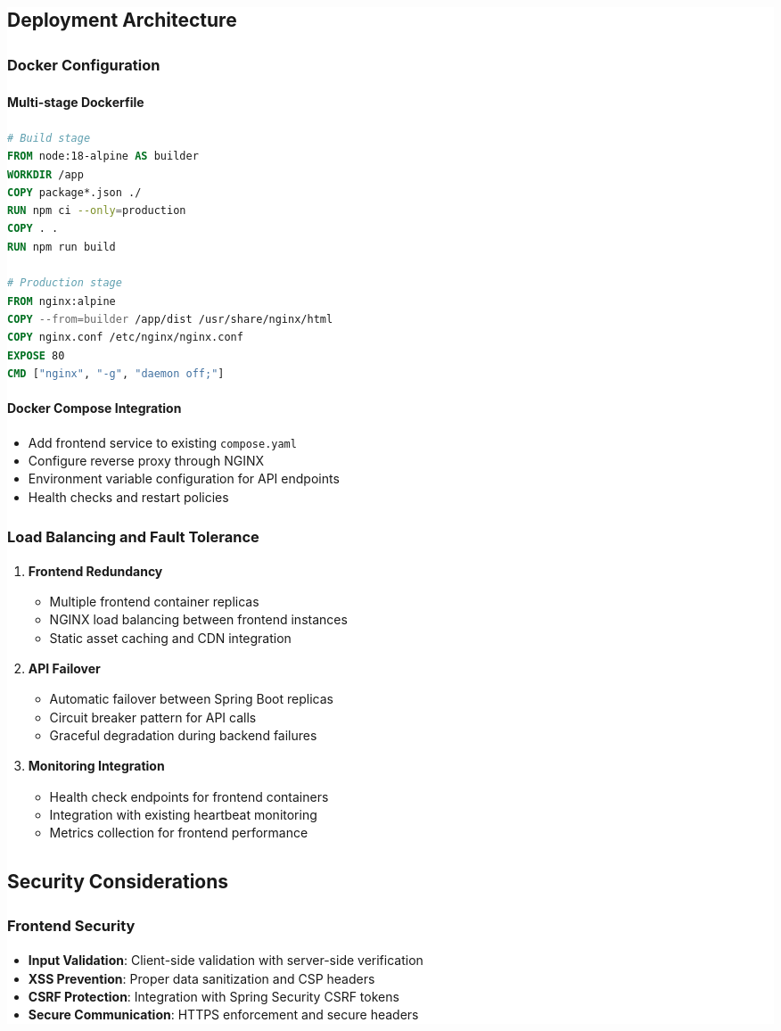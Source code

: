 ## Deployment Architecture

### Docker Configuration

#### Multi-stage Dockerfile
```dockerfile
# Build stage
FROM node:18-alpine AS builder
WORKDIR /app
COPY package*.json ./
RUN npm ci --only=production
COPY . .
RUN npm run build

# Production stage
FROM nginx:alpine
COPY --from=builder /app/dist /usr/share/nginx/html
COPY nginx.conf /etc/nginx/nginx.conf
EXPOSE 80
CMD ["nginx", "-g", "daemon off;"]
```

#### Docker Compose Integration
- Add frontend service to existing `compose.yaml`
- Configure reverse proxy through NGINX
- Environment variable configuration for API endpoints
- Health checks and restart policies

### Load Balancing and Fault Tolerance

1. **Frontend Redundancy**
   - Multiple frontend container replicas
   - NGINX load balancing between frontend instances
   - Static asset caching and CDN integration

2. **API Failover**
   - Automatic failover between Spring Boot replicas
   - Circuit breaker pattern for API calls
   - Graceful degradation during backend failures

3. **Monitoring Integration**
   - Health check endpoints for frontend containers
   - Integration with existing heartbeat monitoring
   - Metrics collection for frontend performance

## Security Considerations

### Frontend Security
- **Input Validation**: Client-side validation with server-side verification
- **XSS Prevention**: Proper data sanitization and CSP headers
- **CSRF Protection**: Integration with Spring Security CSRF tokens
- **Secure Communication**: HTTPS enforcement and secure headers
